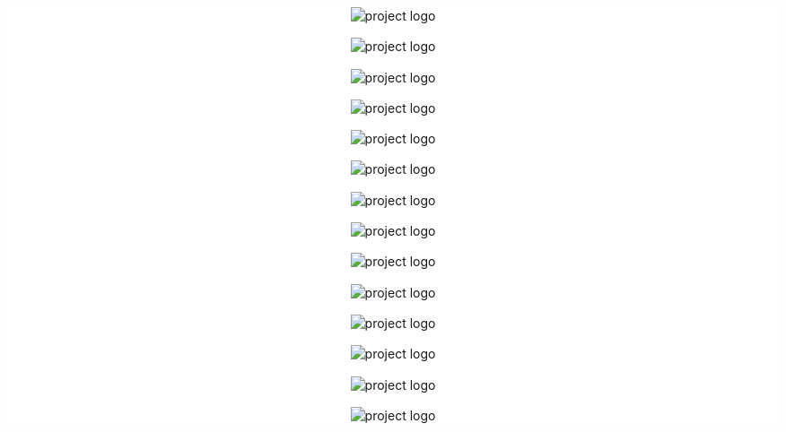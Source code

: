 <p align="center">
    <img src="https://github.com/Akila-Nipo/django_temporary/blob/main/Mobile%20Application%20Development%20Laboratory.pptx%20(11).png" alt="project logo">
</p>

<p align="center">
    <img src="https://github.com/Akila-Nipo/django_temporary/blob/main/Mobile%20Application%20Development%20Laboratory.pptx%20(12).png" alt="project logo">
</p>
<p align="center">
    <img src="https://github.com/Akila-Nipo/django_temporary/blob/main/Mobile%20Application%20Development%20Laboratory.pptx%20(13).png" alt="project logo">
</p>
<p align="center">
    <img src="https://github.com/Akila-Nipo/django_temporary/blob/main/Mobile%20Application%20Development%20Laboratory.pptx%20(14).png" alt="project logo">
</p>
<p align="center">
    <img src="https://github.com/Akila-Nipo/django_temporary/blob/main/Mobile%20Application%20Development%20Laboratory.pptx%20(15).png" alt="project logo">
</p>
<p align="center">
    <img src="https://github.com/Akila-Nipo/django_temporary/blob/main/Mobile%20Application%20Development%20Laboratory.pptx%20(16).png" alt="project logo">
</p>
<p align="center">
    <img src="https://github.com/Akila-Nipo/django_temporary/blob/main/Mobile%20Application%20Development%20Laboratory.pptx%20(17).png" alt="project logo">
</p>

<p align="center">
    <img src="https://github.com/Akila-Nipo/django_temporary/blob/main/Mobile%20Application%20Development%20Laboratory.pptx%20(18).png" alt="project logo">
</p>
<p align="center">
    <img src="https://github.com/Akila-Nipo/django_temporary/blob/main/Mobile%20Application%20Development%20Laboratory.pptx%20(19).png" alt="project logo">
</p>
<p align="center">
    <img src="https://github.com/Akila-Nipo/django_temporary/blob/main/Mobile%20Application%20Development%20Laboratory.pptx%20(20).png" alt="project logo">
</p>

<p align="center">
    <img src="https://github.com/Akila-Nipo/django_temporary/blob/main/Mobile%20Application%20Development%20Laboratory.pptx%20(21).png" alt="project logo">
</p>

<p align="center">
    <img src="https://github.com/Akila-Nipo/django_temporary/blob/main/Mobile%20Application%20Development%20Laboratory.pptx%20(22).png" alt="project logo">
</p>
<p align="center">
    <img src="https://github.com/Akila-Nipo/django_temporary/blob/main/Mobile%20Application%20Development%20Laboratory.pptx%20(23).png" alt="project logo">
</p>

<p align="center">
    <img src="https://github.com/Akila-Nipo/django_temporary/blob/main/Mobile%20Application%20Development%20Laboratory.pptx%20(24).png" alt="project logo">
</p>
